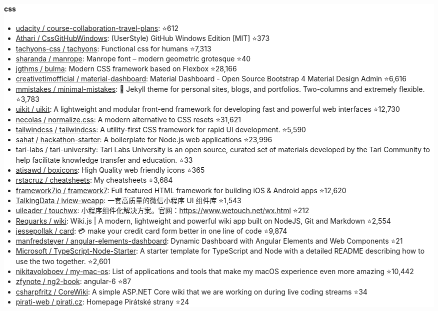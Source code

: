 #### css
* [udacity / course-collaboration-travel-plans](https://github.com/udacity/course-collaboration-travel-plans):  :star:612
* [Athari / CssGitHubWindows](https://github.com/Athari/CssGitHubWindows): (UserStyle) GitHub Windows Edition [MIT] :star:373
* [tachyons-css / tachyons](https://github.com/tachyons-css/tachyons): Functional css for humans :star:7,313
* [sharanda / manrope](https://github.com/sharanda/manrope): Manrope font – modern geometric grotesque :star:40
* [jgthms / bulma](https://github.com/jgthms/bulma): Modern CSS framework based on Flexbox :star:28,166
* [creativetimofficial / material-dashboard](https://github.com/creativetimofficial/material-dashboard): Material Dashboard - Open Source Bootstrap 4 Material Design Admin :star:6,616
* [mmistakes / minimal-mistakes](https://github.com/mmistakes/minimal-mistakes): 📐
Jekyll theme for personal sites, blogs, and portfolios. Two-columns and extremely flexible. :star:3,783
* [uikit / uikit](https://github.com/uikit/uikit): A lightweight and modular front-end framework for developing fast and powerful web interfaces :star:12,730
* [necolas / normalize.css](https://github.com/necolas/normalize.css): A modern alternative to CSS resets :star:31,621
* [tailwindcss / tailwindcss](https://github.com/tailwindcss/tailwindcss): A utility-first CSS framework for rapid UI development. :star:5,590
* [sahat / hackathon-starter](https://github.com/sahat/hackathon-starter): A boilerplate for Node.js web applications :star:23,996
* [tari-labs / tari-university](https://github.com/tari-labs/tari-university): Tari Labs University is an open source, curated set of materials developed by the Tari Community to help facilitate knowledge transfer and education. :star:33
* [atisawd / boxicons](https://github.com/atisawd/boxicons): High Quality web friendly icons :star:365
* [rstacruz / cheatsheets](https://github.com/rstacruz/cheatsheets): My cheatsheets :star:3,684
* [framework7io / framework7](https://github.com/framework7io/framework7): Full featured HTML framework for building iOS & Android apps :star:12,620
* [TalkingData / iview-weapp](https://github.com/TalkingData/iview-weapp): 一套高质量的微信小程序 UI 组件库 :star:1,543
* [uileader / touchwx](https://github.com/uileader/touchwx): 小程序组件化解决方案。官网：https://www.wetouch.net/wx.html :star:212
* [Requarks / wiki](https://github.com/Requarks/wiki): Wiki.js | A modern, lightweight and powerful wiki app built on NodeJS, Git and Markdown :star:2,554
* [jessepollak / card](https://github.com/jessepollak/card): 💳
make your credit card form better in one line of code :star:9,874
* [manfredsteyer / angular-elements-dashboard](https://github.com/manfredsteyer/angular-elements-dashboard): Dynamic Dashboard with Angular Elements and Web Components :star:21
* [Microsoft / TypeScript-Node-Starter](https://github.com/Microsoft/TypeScript-Node-Starter): A starter template for TypeScript and Node with a detailed README describing how to use the two together. :star:2,601
* [nikitavoloboev / my-mac-os](https://github.com/nikitavoloboev/my-mac-os): List of applications and tools that make my macOS experience even more amazing :star:10,442
* [zfynote / ng2-book](https://github.com/zfynote/ng2-book): angular-6 :star:87
* [csharpfritz / CoreWiki](https://github.com/csharpfritz/CoreWiki): A simple ASP.NET Core wiki that we are working on during live coding streams :star:34
* [pirati-web / pirati.cz](https://github.com/pirati-web/pirati.cz): Homepage Pirátské strany :star:24
